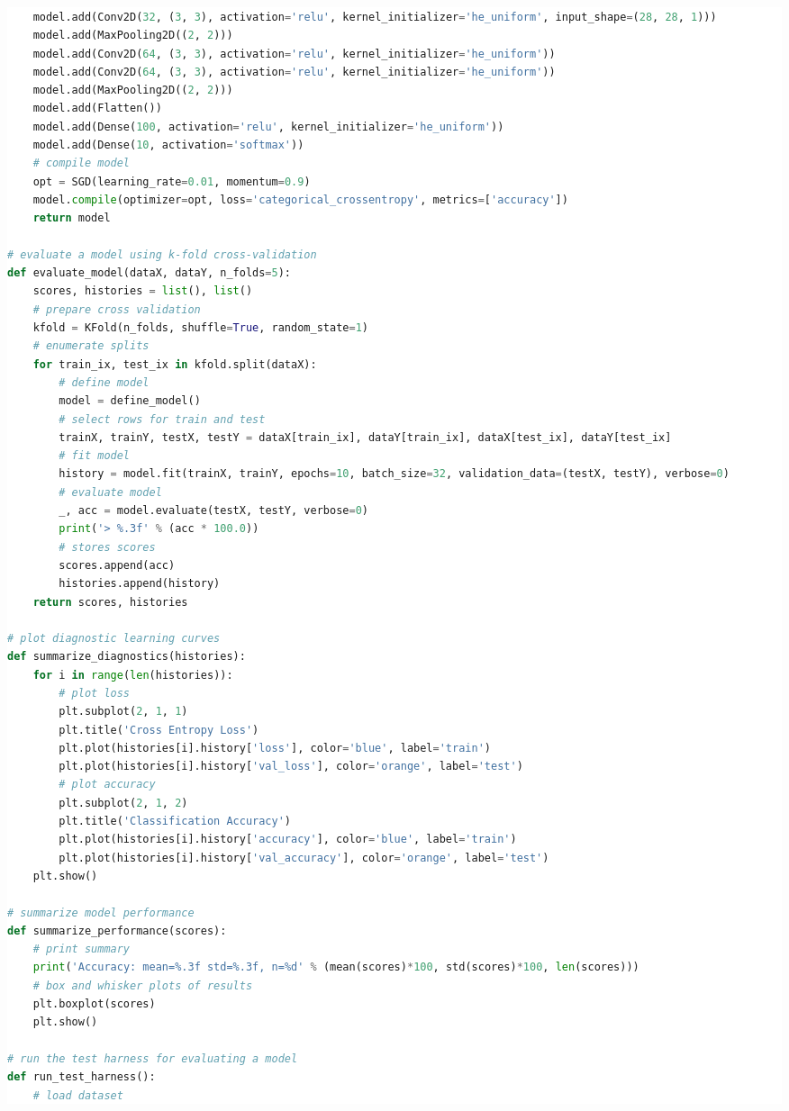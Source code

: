 ```py
	model.add(Conv2D(32, (3, 3), activation='relu', kernel_initializer='he_uniform', input_shape=(28, 28, 1)))
	model.add(MaxPooling2D((2, 2)))
	model.add(Conv2D(64, (3, 3), activation='relu', kernel_initializer='he_uniform'))
	model.add(Conv2D(64, (3, 3), activation='relu', kernel_initializer='he_uniform'))
	model.add(MaxPooling2D((2, 2)))
	model.add(Flatten())
	model.add(Dense(100, activation='relu', kernel_initializer='he_uniform'))
	model.add(Dense(10, activation='softmax'))
	# compile model
	opt = SGD(learning_rate=0.01, momentum=0.9)
	model.compile(optimizer=opt, loss='categorical_crossentropy', metrics=['accuracy'])
	return model

# evaluate a model using k-fold cross-validation
def evaluate_model(dataX, dataY, n_folds=5):
	scores, histories = list(), list()
	# prepare cross validation
	kfold = KFold(n_folds, shuffle=True, random_state=1)
	# enumerate splits
	for train_ix, test_ix in kfold.split(dataX):
		# define model
		model = define_model()
		# select rows for train and test
		trainX, trainY, testX, testY = dataX[train_ix], dataY[train_ix], dataX[test_ix], dataY[test_ix]
		# fit model
		history = model.fit(trainX, trainY, epochs=10, batch_size=32, validation_data=(testX, testY), verbose=0)
		# evaluate model
		_, acc = model.evaluate(testX, testY, verbose=0)
		print('> %.3f' % (acc * 100.0))
		# stores scores
		scores.append(acc)
		histories.append(history)
	return scores, histories

# plot diagnostic learning curves
def summarize_diagnostics(histories):
	for i in range(len(histories)):
		# plot loss
		plt.subplot(2, 1, 1)
		plt.title('Cross Entropy Loss')
		plt.plot(histories[i].history['loss'], color='blue', label='train')
		plt.plot(histories[i].history['val_loss'], color='orange', label='test')
		# plot accuracy
		plt.subplot(2, 1, 2)
		plt.title('Classification Accuracy')
		plt.plot(histories[i].history['accuracy'], color='blue', label='train')
		plt.plot(histories[i].history['val_accuracy'], color='orange', label='test')
	plt.show()

# summarize model performance
def summarize_performance(scores):
	# print summary
	print('Accuracy: mean=%.3f std=%.3f, n=%d' % (mean(scores)*100, std(scores)*100, len(scores)))
	# box and whisker plots of results
	plt.boxplot(scores)
	plt.show()

# run the test harness for evaluating a model
def run_test_harness():
	# load dataset
```